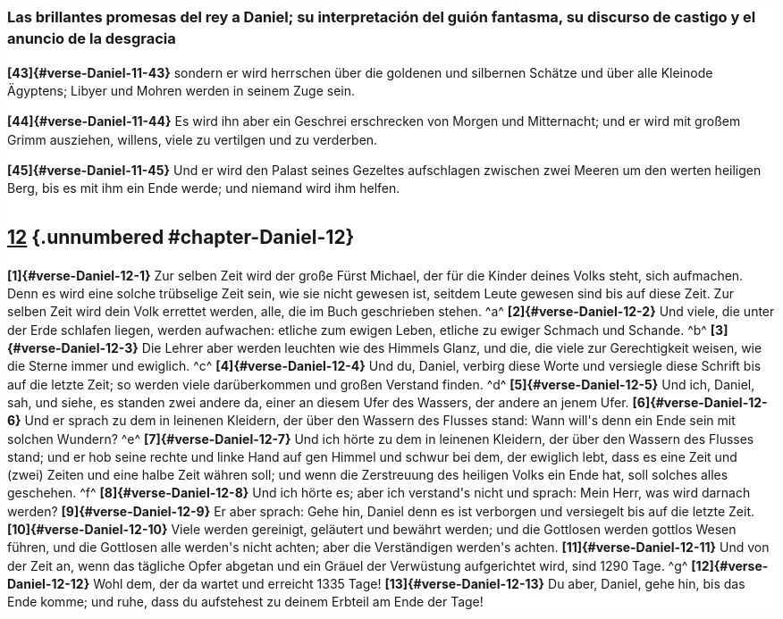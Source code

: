 ### Las brillantes promesas del rey a Daniel; su interpretación del guión fantasma, su discurso de castigo y el anuncio de la desgracia
**[43]{#verse-Daniel-11-43}** sondern er wird herrschen über die goldenen und silbernen Schätze und über alle Kleinode Ägyptens; Libyer und Mohren werden in seinem Zuge sein. 

**[44]{#verse-Daniel-11-44}** Es wird ihn aber ein Geschrei erschrecken von Morgen und Mitternacht; und er wird mit großem Grimm ausziehen, willens, viele zu vertilgen und zu verderben. 

**[45]{#verse-Daniel-11-45}** Und er wird den Palast seines Gezeltes aufschlagen zwischen zwei Meeren um den werten heiligen Berg, bis es mit ihm ein Ende werde; und niemand wird ihm helfen.

## [12](#book-Daniel) {.unnumbered #chapter-Daniel-12}
**[1]{#verse-Daniel-12-1}** Zur selben Zeit wird der große Fürst Michael, der für die Kinder deines Volks steht, sich aufmachen. Denn es wird eine solche trübselige Zeit sein, wie sie nicht gewesen ist, seitdem Leute gewesen sind bis auf diese Zeit. Zur selben Zeit wird dein Volk errettet werden, alle, die im Buch geschrieben stehen. ^a^ **[2]{#verse-Daniel-12-2}** Und viele, die unter der Erde schlafen liegen, werden aufwachen: etliche zum ewigen Leben, etliche zu ewiger Schmach und Schande. ^b^ **[3]{#verse-Daniel-12-3}** Die Lehrer aber werden leuchten wie des Himmels Glanz, und die, die viele zur Gerechtigkeit weisen, wie die Sterne immer und ewiglich. ^c^ **[4]{#verse-Daniel-12-4}** Und du, Daniel, verbirg diese Worte und versiegle diese Schrift bis auf die letzte Zeit; so werden viele darüberkommen und großen Verstand finden. ^d^ **[5]{#verse-Daniel-12-5}** Und ich, Daniel, sah, und siehe, es standen zwei andere da, einer an diesem Ufer des Wassers, der andere an jenem Ufer. **[6]{#verse-Daniel-12-6}** Und er sprach zu dem in leinenen Kleidern, der über den Wassern des Flusses stand: Wann will's denn ein Ende sein mit solchen Wundern? ^e^ **[7]{#verse-Daniel-12-7}** Und ich hörte zu dem in leinenen Kleidern, der über den Wassern des Flusses stand; und er hob seine rechte und linke Hand auf gen Himmel und schwur bei dem, der ewiglich lebt, dass es eine Zeit und (zwei) Zeiten und eine halbe Zeit währen soll; und wenn die Zerstreuung des heiligen Volks ein Ende hat, soll solches alles geschehen. ^f^ **[8]{#verse-Daniel-12-8}** Und ich hörte es; aber ich verstand's nicht und sprach: Mein Herr, was wird darnach werden? **[9]{#verse-Daniel-12-9}** Er aber sprach: Gehe hin, Daniel denn es ist verborgen und versiegelt bis auf die letzte Zeit. **[10]{#verse-Daniel-12-10}** Viele werden gereinigt, geläutert und bewährt werden; und die Gottlosen werden gottlos Wesen führen, und die Gottlosen alle werden's nicht achten; aber die Verständigen werden's achten. **[11]{#verse-Daniel-12-11}** Und von der Zeit an, wenn das tägliche Opfer abgetan und ein Gräuel der Verwüstung aufgerichtet wird, sind 1290 Tage. ^g^ **[12]{#verse-Daniel-12-12}** Wohl dem, der da wartet und erreicht 1335 Tage! **[13]{#verse-Daniel-12-13}** Du aber, Daniel, gehe hin, bis das Ende komme; und ruhe, dass du aufstehest zu deinem Erbteil am Ende der Tage!